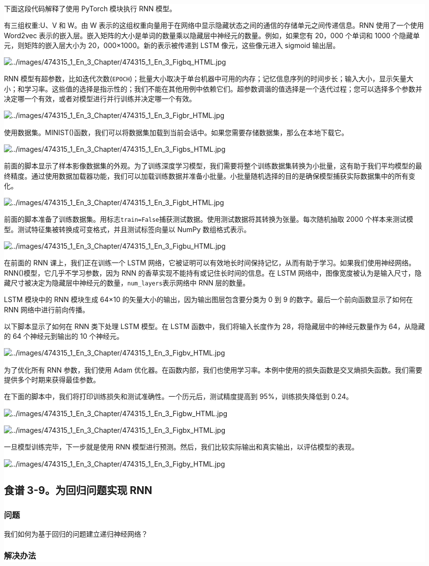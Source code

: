 下面这段代码解释了使用 PyTorch 模块执行 RNN 模型。

有三组权重:U、V 和 W。由 W 表示的这组权重向量用于在网络中显示隐藏状态之间的通信的存储单元之间传递信息。RNN 使用了一个使用 Word2vec 表示的嵌入层。嵌入矩阵的大小是单词的数量乘以隐藏层中神经元的数量。例如，如果您有 20，000 个单词和 1000 个隐藏单元，则矩阵的嵌入层大小为 20，000×1000。新的表示被传递到 LSTM 像元，这些像元进入 sigmoid 输出层。

![../images/474315_1_En_3_Chapter/474315_1_En_3_Figbq_HTML.jpg](../images/474315_1_En_3_Chapter/474315_1_En_3_Figbq_HTML.jpg)

RNN 模型有超参数，比如迭代次数(`EPOCH`)；批量大小取决于单台机器中可用的内存；记忆信息序列的时间步长；输入大小，显示矢量大小；和学习率。这些值的选择是指示性的；我们不能在其他用例中依赖它们。超参数调谐的值选择是一个迭代过程；您可以选择多个参数并决定哪一个有效，或者对模型进行并行训练并决定哪一个有效。

![../images/474315_1_En_3_Chapter/474315_1_En_3_Figbr_HTML.jpg](../images/474315_1_En_3_Chapter/474315_1_En_3_Figbr_HTML.jpg)

使用数据集。MINIST()函数，我们可以将数据集加载到当前会话中。如果您需要存储数据集，那么在本地下载它。

![../images/474315_1_En_3_Chapter/474315_1_En_3_Figbs_HTML.jpg](../images/474315_1_En_3_Chapter/474315_1_En_3_Figbs_HTML.jpg)

前面的脚本显示了样本影像数据集的外观。为了训练深度学习模型，我们需要将整个训练数据集转换为小批量，这有助于我们平均模型的最终精度。通过使用数据加载器功能，我们可以加载训练数据并准备小批量。小批量随机选择的目的是确保模型捕获实际数据集中的所有变化。

![../images/474315_1_En_3_Chapter/474315_1_En_3_Figbt_HTML.jpg](../images/474315_1_En_3_Chapter/474315_1_En_3_Figbt_HTML.jpg)

前面的脚本准备了训练数据集。用标志`train=False`捕获测试数据。使用测试数据将其转换为张量。每次随机抽取 2000 个样本来测试模型。测试特征集被转换成可变格式，并且测试标签向量以 NumPy 数组格式表示。

![../images/474315_1_En_3_Chapter/474315_1_En_3_Figbu_HTML.jpg](../images/474315_1_En_3_Chapter/474315_1_En_3_Figbu_HTML.jpg)

在前面的 RNN 课上，我们正在训练一个 LSTM 网络，它被证明可以有效地长时间保持记忆，从而有助于学习。如果我们使用神经网络。RNN()模型，它几乎不学习参数，因为 RNN 的香草实现不能持有或记住长时间的信息。在 LSTM 网络中，图像宽度被认为是输入尺寸，隐藏尺寸被决定为隐藏层中神经元的数量，`num_layers`表示网络中 RNN 层的数量。

LSTM 模块中的 RNN 模块生成 64×10 的矢量大小的输出，因为输出图层包含要分类为 0 到 9 的数字。最后一个前向函数显示了如何在 RNN 网络中进行前向传播。

以下脚本显示了如何在 RNN 类下处理 LSTM 模型。在 LSTM 函数中，我们将输入长度作为 28，将隐藏层中的神经元数量作为 64，从隐藏的 64 个神经元到输出的 10 个神经元。

![../images/474315_1_En_3_Chapter/474315_1_En_3_Figbv_HTML.jpg](../images/474315_1_En_3_Chapter/474315_1_En_3_Figbv_HTML.jpg)

为了优化所有 RNN 参数，我们使用 Adam 优化器。在函数内部，我们也使用学习率。本例中使用的损失函数是交叉熵损失函数。我们需要提供多个时期来获得最佳参数。

在下面的脚本中，我们将打印训练损失和测试准确性。一个历元后，测试精度提高到 95%，训练损失降低到 0.24。

![../images/474315_1_En_3_Chapter/474315_1_En_3_Figbw_HTML.jpg](../images/474315_1_En_3_Chapter/474315_1_En_3_Figbw_HTML.jpg)

![../images/474315_1_En_3_Chapter/474315_1_En_3_Figbx_HTML.jpg](../images/474315_1_En_3_Chapter/474315_1_En_3_Figbx_HTML.jpg)

一旦模型训练完毕，下一步就是使用 RNN 模型进行预测。然后，我们比较实际输出和真实输出，以评估模型的表现。

![../images/474315_1_En_3_Chapter/474315_1_En_3_Figby_HTML.jpg](../images/474315_1_En_3_Chapter/474315_1_En_3_Figby_HTML.jpg)

## 食谱 3-9。为回归问题实现 RNN

### 问题

我们如何为基于回归的问题建立递归神经网络？

### 解决办法
